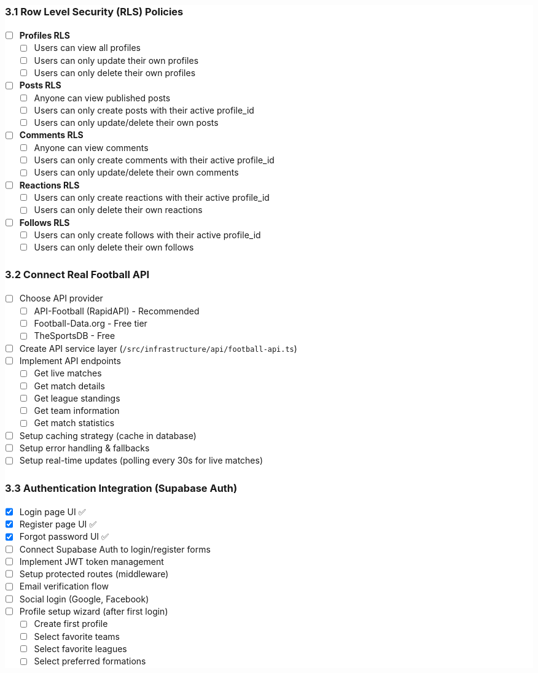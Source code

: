 ### 3.1 Row Level Security (RLS) Policies
- [ ] **Profiles RLS**
  - [ ] Users can view all profiles
  - [ ] Users can only update their own profiles
  - [ ] Users can only delete their own profiles
  
- [ ] **Posts RLS**
  - [ ] Anyone can view published posts
  - [ ] Users can only create posts with their active profile_id
  - [ ] Users can only update/delete their own posts
  
- [ ] **Comments RLS**
  - [ ] Anyone can view comments
  - [ ] Users can only create comments with their active profile_id
  - [ ] Users can only update/delete their own comments
  
- [ ] **Reactions RLS**
  - [ ] Users can only create reactions with their active profile_id
  - [ ] Users can only delete their own reactions
  
- [ ] **Follows RLS**
  - [ ] Users can only create follows with their active profile_id
  - [ ] Users can only delete their own follows

### 3.2 Connect Real Football API
- [ ] Choose API provider
  - [ ] API-Football (RapidAPI) - Recommended
  - [ ] Football-Data.org - Free tier
  - [ ] TheSportsDB - Free
- [ ] Create API service layer (`/src/infrastructure/api/football-api.ts`)
- [ ] Implement API endpoints
  - [ ] Get live matches
  - [ ] Get match details
  - [ ] Get league standings
  - [ ] Get team information
  - [ ] Get match statistics
- [ ] Setup caching strategy (cache in database)
- [ ] Setup error handling & fallbacks
- [ ] Setup real-time updates (polling every 30s for live matches)

### 3.3 Authentication Integration (Supabase Auth)
- [x] Login page UI ✅
- [x] Register page UI ✅
- [x] Forgot password UI ✅
- [ ] Connect Supabase Auth to login/register forms
- [ ] Implement JWT token management
- [ ] Setup protected routes (middleware)
- [ ] Email verification flow
- [ ] Social login (Google, Facebook)
- [ ] Profile setup wizard (after first login)
  - [ ] Create first profile
  - [ ] Select favorite teams
  - [ ] Select favorite leagues
  - [ ] Select preferred formations
